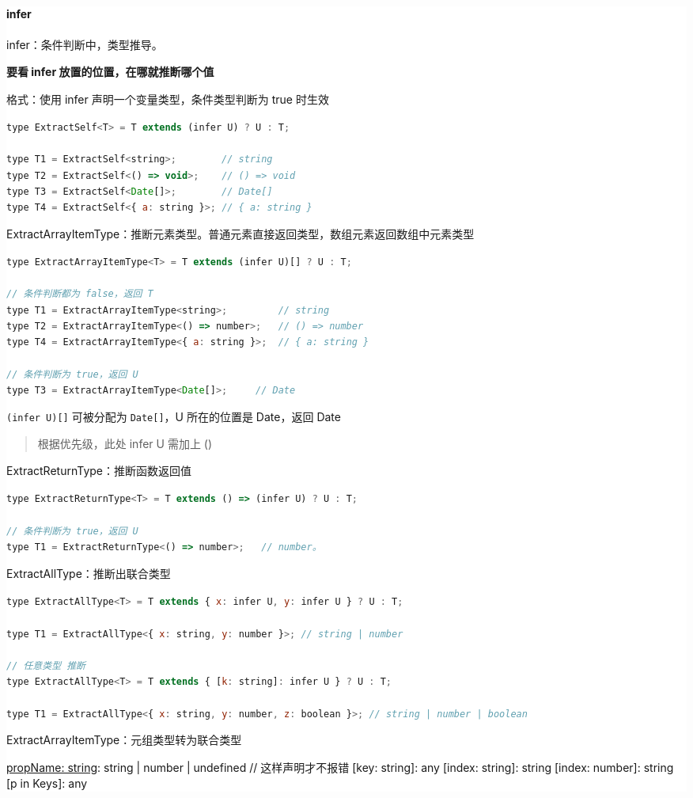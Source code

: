 #### infer

infer：条件判断中，类型推导。

**要看 infer 放置的位置，在哪就推断哪个值**

格式：使用 infer 声明一个变量类型，条件类型判断为 true 时生效

```js
type ExtractSelf<T> = T extends (infer U) ? U : T;

type T1 = ExtractSelf<string>;        // string
type T2 = ExtractSelf<() => void>;    // () => void
type T3 = ExtractSelf<Date[]>;        // Date[]
type T4 = ExtractSelf<{ a: string }>; // { a: string }
```

ExtractArrayItemType：推断元素类型。普通元素直接返回类型，数组元素返回数组中元素类型

```js
type ExtractArrayItemType<T> = T extends (infer U)[] ? U : T;

// 条件判断都为 false，返回 T
type T1 = ExtractArrayItemType<string>;         // string
type T2 = ExtractArrayItemType<() => number>;   // () => number
type T4 = ExtractArrayItemType<{ a: string }>;  // { a: string }

// 条件判断为 true，返回 U
type T3 = ExtractArrayItemType<Date[]>;     // Date
```

`(infer U)[]` 可被分配为 `Date[]`，U 所在的位置是 Date，返回 Date

> 根据优先级，此处 infer U 需加上 ()

ExtractReturnType：推断函数返回值

```js
type ExtractReturnType<T> = T extends () => (infer U) ? U : T;

// 条件判断为 true，返回 U
type T1 = ExtractReturnType<() => number>;   // number。
```

ExtractAllType：推断出联合类型

```js
type ExtractAllType<T> = T extends { x: infer U, y: infer U } ? U : T;

type T1 = ExtractAllType<{ x: string, y: number }>; // string | number

// 任意类型 推断
type ExtractAllType<T> = T extends { [k: string]: infer U } ? U : T;

type T1 = ExtractAllType<{ x: string, y: number, z: boolean }>; // string | number | boolean
```

ExtractArrayItemType：元组类型转为联合类型


  [propName: string]: any
  [propName: string]: string | number | undefined // 这样声明才不报错
  [key: string]: any
  [index: string]: string
  [index: number]: string
  [p in Keys]: any